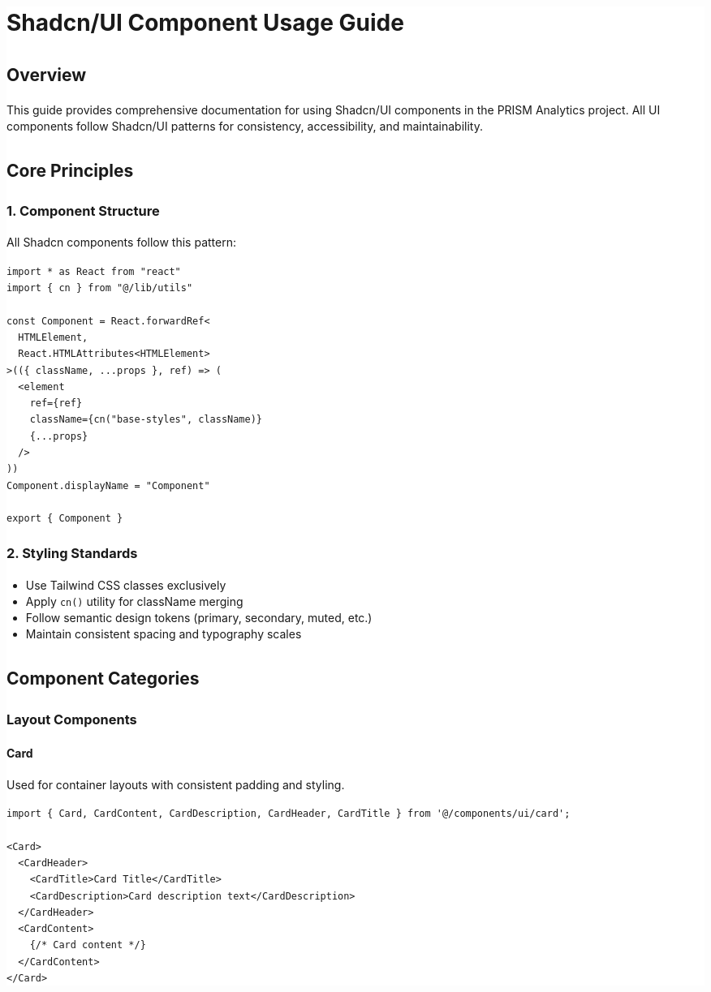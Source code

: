 # Shadcn/UI Component Usage Guide

## Overview

This guide provides comprehensive documentation for using Shadcn/UI components in the PRISM Analytics project. All UI components follow Shadcn/UI patterns for consistency, accessibility, and maintainability.

## Core Principles

### 1. Component Structure
All Shadcn components follow this pattern:
```tsx
import * as React from "react"
import { cn } from "@/lib/utils"

const Component = React.forwardRef<
  HTMLElement,
  React.HTMLAttributes<HTMLElement>
>(({ className, ...props }, ref) => (
  <element
    ref={ref}
    className={cn("base-styles", className)}
    {...props}
  />
))
Component.displayName = "Component"

export { Component }
```

### 2. Styling Standards
- Use Tailwind CSS classes exclusively
- Apply `cn()` utility for className merging
- Follow semantic design tokens (primary, secondary, muted, etc.)
- Maintain consistent spacing and typography scales

## Component Categories

### Layout Components

#### Card
Used for container layouts with consistent padding and styling.

```tsx
import { Card, CardContent, CardDescription, CardHeader, CardTitle } from '@/components/ui/card';

<Card>
  <CardHeader>
    <CardTitle>Card Title</CardTitle>
    <CardDescription>Card description text</CardDescription>
  </CardHeader>
  <CardContent>
    {/* Card content */}
  </CardContent>
</Card>
```
